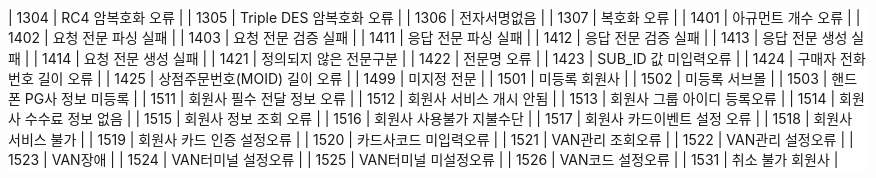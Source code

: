 | 1304 | RC4 암복호화 오류 |
| 1305 | Triple DES 암복호화 오류 |
| 1306 | 전자서명없음 |
| 1307 | 복호화 오류 |
| 1401 | 아규먼트 개수 오류 |
| 1402 | 요청 전문 파싱 실패 |
| 1403 | 요청 전문 검증 실패 |
| 1411 | 응답 전문 파싱 실패 |
| 1412 | 응답 전문 검증 실패 |
| 1413 | 응답 전문 생성 실패 |
| 1414 | 요청 전문 생성 실패 |
| 1421 | 정의되지 않은 전문구분 |
| 1422 | 전문명 오류 |
| 1423 | SUB_ID 값 미입력오류 |
| 1424 | 구매자 전화번호 길이 오류 |
| 1425 | 상점주문번호(MOID) 길이 오류 |
| 1499 | 미지정 전문 |
| 1501 | 미등록 회원사 |
| 1502 | 미등록 서브몰 |
| 1503 | 핸드폰 PG사 정보 미등록 |
| 1511 | 회원사 필수 전달 정보 오류 |
| 1512 | 회원사 서비스 개시 안됨 |
| 1513 | 회원사 그룹 아이디 등록오류 |
| 1514 | 회원사 수수료 정보 없음 |
| 1515 | 회원사 정보 조회 오류 |
| 1516 | 회원사 사용불가 지불수단 |
| 1517 | 회원사 카드이벤트 설정 오류 |
| 1518 | 회원사 서비스 불가 |
| 1519 | 회원사 카드 인증 설정오류 |
| 1520 | 카드사코드 미입력오류 |
| 1521 | VAN관리 조회오류 |
| 1522 | VAN관리 설정오류 |
| 1523 | VAN장애 |
| 1524 | VAN터미널 설정오류 |
| 1525 | VAN터미널 미설정오류 |
| 1526 | VAN코드 설정오류 |
| 1531 | 취소 불가 회원사 |